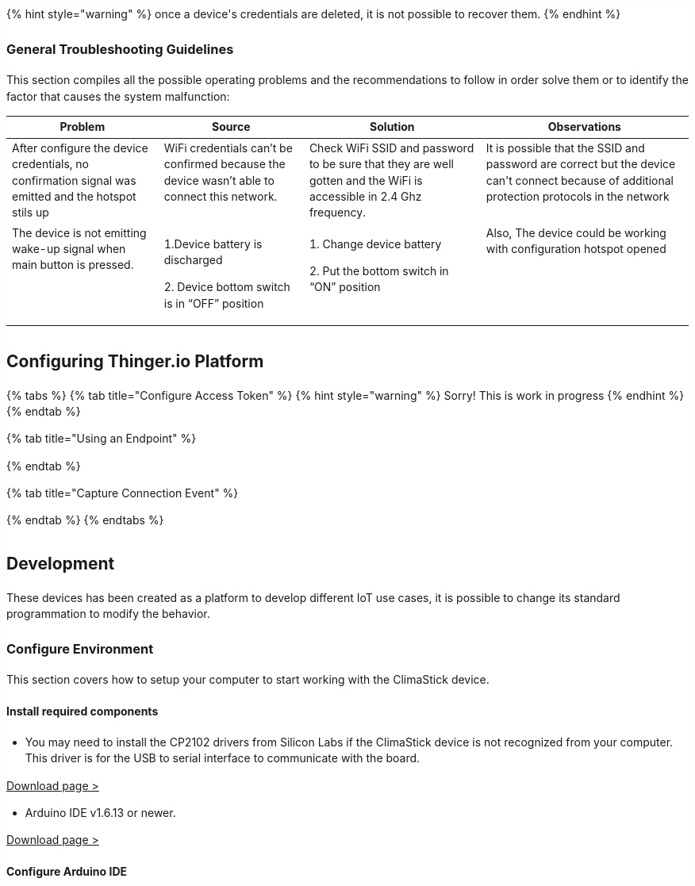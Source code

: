 {% hint style="warning" %}
once a device's credentials are deleted, it is not possible to recover them.
{% endhint %}

### **General Troubleshooting Guidelines**

This section compiles all the possible operating problems and the recommendations to follow in order solve them or to identify the factor that causes the system malfunction:

| Problem                                                                                             | Source                                                                                       | Solution                                                                                                            | Observations                                                                                                                                 |
| --------------------------------------------------------------------------------------------------- | -------------------------------------------------------------------------------------------- | ------------------------------------------------------------------------------------------------------------------- | -------------------------------------------------------------------------------------------------------------------------------------------- |
| After configure the device credentials, no confirmation signal was emitted and the hotspot stils up | WiFi credentials can’t be confirmed because the device wasn’t able to connect this network.  | Check WiFi SSID and password to be sure that they are well gotten and the WiFi is accessible in 2.4 Ghz frequency.  | It is possible that the SSID and password are correct but the device can't connect because of additional protection protocols in the network |
| The device is not emitting wake-up signal when main button is pressed.                              | <p>1.Device battery is discharged</p><p>2. Device bottom switch is in “OFF” position</p>     | <p> 1. Change device battery </p><p>2. Put the bottom switch in “ON” position </p><p></p>                           | Also, The device could be working with configuration hotspot opened                                                                          |

## Configuring Thinger.io Platform

{% tabs %}
{% tab title="Configure Access Token" %}
{% hint style="warning" %}
Sorry! This is work in progress
{% endhint %}
{% endtab %}

{% tab title="Using an Endpoint" %}

{% endtab %}

{% tab title="Capture Connection Event" %}

{% endtab %}
{% endtabs %}

## Development&#x20;

These devices has been created as a platform to develop different IoT use cases, it is possible to change its standard programmation to modify the behavior.

### Configure Environment

This section covers how to setup your computer to start working with the ClimaStick device.

#### Install required components

* You may need to install the CP2102 drivers from Silicon Labs if the ClimaStick device is not recognized from your computer. This driver is for the USB to serial interface to communicate with the board.

[Download page >](http://www.silabs.com/products/mcu/pages/usbtouartbridgevcpdrivers.aspx)

* Arduino IDE v1.6.13 or newer.&#x20;

[Download page >](https://www.arduino.cc/en/main/software)

#### Configure Arduino IDE
